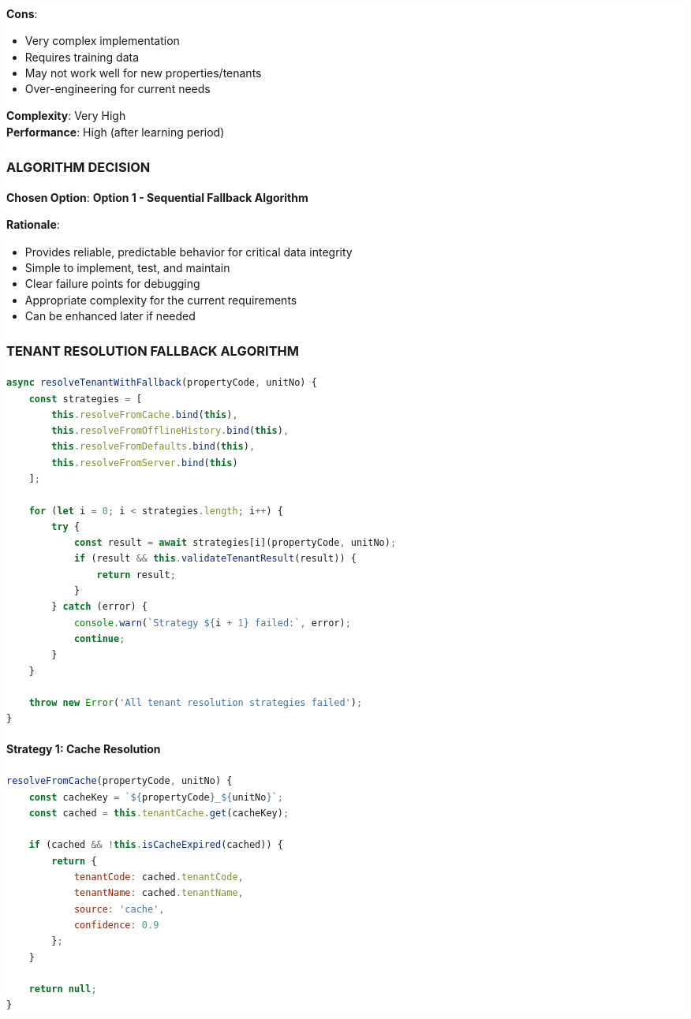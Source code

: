 **Cons**:
- Very complex implementation
- Requires training data
- May not work well for new properties/tenants
- Over-engineering for current needs

**Complexity**: Very High  
**Performance**: High (after learning period)

### **ALGORITHM DECISION**

**Chosen Option**: **Option 1 - Sequential Fallback Algorithm**

**Rationale**: 
- Provides reliable, predictable behavior for critical data integrity
- Simple to implement, test, and maintain
- Clear failure points for debugging
- Appropriate complexity for the current requirements
- Can be enhanced later if needed

### **TENANT RESOLUTION FALLBACK ALGORITHM**

```javascript
async resolveTenantWithFallback(propertyCode, unitNo) {
    const strategies = [
        this.resolveFromCache.bind(this),
        this.resolveFromOfflineHistory.bind(this),
        this.resolveFromDefaults.bind(this),
        this.resolveFromServer.bind(this)
    ];
    
    for (let i = 0; i < strategies.length; i++) {
        try {
            const result = await strategies[i](propertyCode, unitNo);
            if (result && this.validateTenantResult(result)) {
                return result;
            }
        } catch (error) {
            console.warn(`Strategy ${i + 1} failed:`, error);
            continue;
        }
    }
    
    throw new Error('All tenant resolution strategies failed');
}
```

#### **Strategy 1: Cache Resolution**
```javascript
resolveFromCache(propertyCode, unitNo) {
    const cacheKey = `${propertyCode}_${unitNo}`;
    const cached = this.tenantCache.get(cacheKey);
    
    if (cached && !this.isCacheExpired(cached)) {
        return {
            tenantCode: cached.tenantCode,
            tenantName: cached.tenantName,
            source: 'cache',
            confidence: 0.9
        };
    }
    
    return null;
}
```

